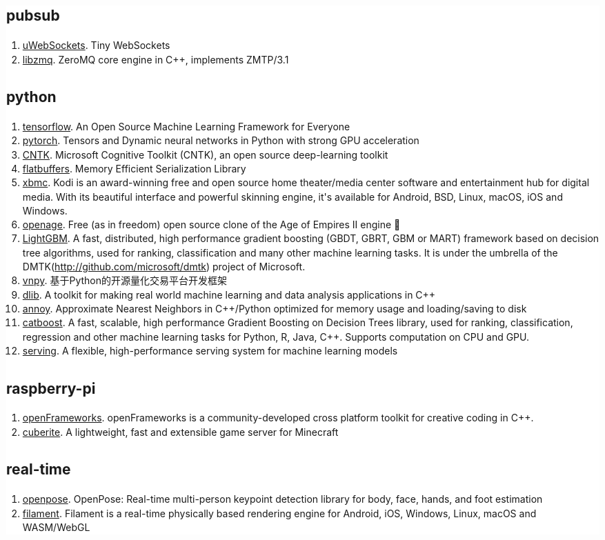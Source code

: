 
## pubsub

1. [uWebSockets](https://github.com/uNetworking/uWebSockets). Tiny WebSockets
1. [libzmq](https://github.com/zeromq/libzmq). ZeroMQ core engine in C++, implements ZMTP/3.1


## python

1. [tensorflow](https://github.com/tensorflow/tensorflow). An Open Source Machine Learning Framework for Everyone
1. [pytorch](https://github.com/pytorch/pytorch). Tensors and Dynamic neural networks in Python  with strong GPU acceleration
1. [CNTK](https://github.com/Microsoft/CNTK). Microsoft Cognitive Toolkit (CNTK), an open source deep-learning toolkit
1. [flatbuffers](https://github.com/google/flatbuffers). Memory Efficient Serialization Library
1. [xbmc](https://github.com/xbmc/xbmc). Kodi is an award-winning free and open source home theater/media center software and entertainment hub for digital media. With its beautiful interface and powerful skinning engine, it's available for Android, BSD, Linux, macOS, iOS and Windows.
1. [openage](https://github.com/SFTtech/openage). Free (as in freedom) open source clone of the Age of Empires II engine :rocket:
1. [LightGBM](https://github.com/Microsoft/LightGBM). A fast, distributed, high performance gradient boosting (GBDT, GBRT, GBM or MART) framework based on decision tree algorithms, used for ranking, classification and many other machine learning tasks. It is under the umbrella of the DMTK(http://github.com/microsoft/dmtk) project of Microsoft.
1. [vnpy](https://github.com/vnpy/vnpy). 基于Python的开源量化交易平台开发框架
1. [dlib](https://github.com/davisking/dlib). A toolkit for making real world machine learning and data analysis applications in C++
1. [annoy](https://github.com/spotify/annoy). Approximate Nearest Neighbors in C++/Python optimized for memory usage and loading/saving to disk
1. [catboost](https://github.com/catboost/catboost). A fast, scalable, high performance Gradient Boosting on Decision Trees library, used for ranking, classification, regression and other machine learning tasks for Python, R, Java, C++. Supports computation on CPU and GPU.
1. [serving](https://github.com/tensorflow/serving). A flexible, high-performance serving system for machine learning models


## raspberry-pi

1. [openFrameworks](https://github.com/openframeworks/openFrameworks). openFrameworks is a community-developed cross platform toolkit for creative coding in C++.
1. [cuberite](https://github.com/cuberite/cuberite). A lightweight, fast and extensible game server for Minecraft


## real-time

1. [openpose](https://github.com/CMU-Perceptual-Computing-Lab/openpose). OpenPose: Real-time multi-person keypoint detection library for body, face, hands, and foot estimation
1. [filament](https://github.com/google/filament). Filament is a real-time physically based rendering engine for Android, iOS, Windows, Linux, macOS and WASM/WebGL
